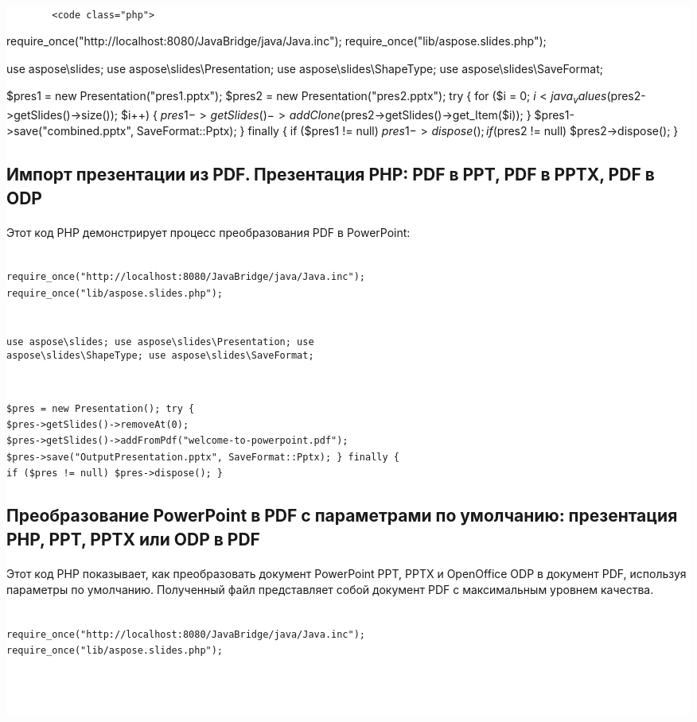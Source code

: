             <code class="php">
require_once("http://localhost:8080/JavaBridge/java/Java.inc");
require_once("lib/aspose.slides.php");

use aspose\slides;
use aspose\slides\Presentation;
use aspose\slides\ShapeType;
use aspose\slides\SaveFormat;

$pres1 = new Presentation("pres1.pptx");
$pres2 = new Presentation("pres2.pptx");
try
{
	for ($i = 0; $i < java_values($pres2->getSlides()->size()); $i++) 
	{
		$pres1->getSlides()->addClone($pres2->getSlides()->get_Item($i));
	}
	$pres1->save("combined.pptx", SaveFormat::Pptx);
}
finally
{
    if ($pres1 != null) $pres1->dispose();
	if ($pres2 != null) $pres2->dispose();
}
            </code>
        </pre>
    </div>
    <div class="col-lg-12">
        <h2 class="h2title"> Импорт презентации из PDF. Презентация PHP: PDF в PPT, PDF в PPTX, PDF в ODP</h2>
        <p>Этот код PHP демонстрирует процесс преобразования PDF в PowerPoint:</p>
        <pre>
            <code class="php">
require_once("http://localhost:8080/JavaBridge/java/Java.inc");
require_once("lib/aspose.slides.php");

use aspose\slides;
use aspose\slides\Presentation;
use aspose\slides\ShapeType;
use aspose\slides\SaveFormat;

$pres = new Presentation();
try
{
    $pres->getSlides()->removeAt(0);
    $pres->getSlides()->addFromPdf("welcome-to-powerpoint.pdf");
    $pres->save("OutputPresentation.pptx", SaveFormat::Pptx);
}
finally
{
    if ($pres != null) $pres->dispose();
}
            </code>
        </pre>
    </div>
    <div class="col-lg-12">
        <h2 class="h2title">Преобразование PowerPoint в PDF с параметрами по умолчанию: презентация PHP, PPT, PPTX или ODP в PDF</h2>
        <p>Этот код PHP показывает, как преобразовать документ PowerPoint PPT, PPTX и OpenOffice ODP в документ PDF, используя параметры по умолчанию. Полученный файл представляет собой документ PDF с максимальным уровнем качества.</p>
        <pre>
            <code class="php">
require_once("http://localhost:8080/JavaBridge/java/Java.inc");
require_once("lib/aspose.slides.php");
